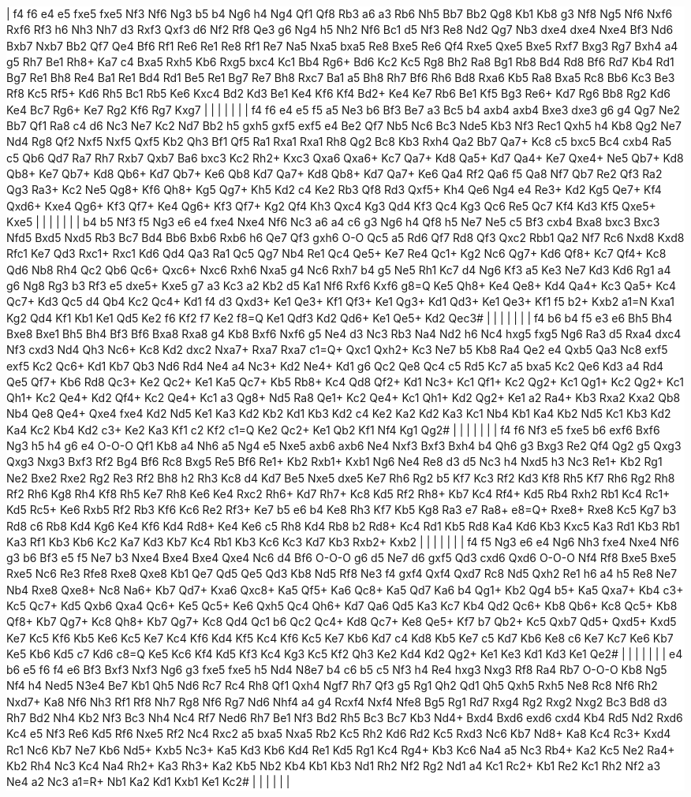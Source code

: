 | f4 f6 e4 e5 fxe5 fxe5 Nf3 Nf6 Ng3 b5 b4 Ng6 h4 Ng4 Qf1 Qf8 Rb3 a6 a3 Rb6 Nh5 Bb7 Bb2 Qg8 Kb1 Kb8 g3 Nf8 Ng5 Nf6 Nxf6 Rxf6 Rf3 h6 Nh3 Nh7 d3 Rxf3 Qxf3 d6 Nf2 Rf8 Qe3 g6 Ng4 h5 Nh2 Nf6 Bc1 d5 Nf3 Re8 Nd2 Qg7 Nb3 dxe4 dxe4 Nxe4 Bf3 Nd6 Bxb7 Nxb7 Bb2 Qf7 Qe4 Bf6 Rf1 Re6 Re1 Re8 Rf1 Re7 Na5 Nxa5 bxa5 Re8 Bxe5 Re6 Qf4 Rxe5 Qxe5 Bxe5 Rxf7 Bxg3 Rg7 Bxh4 a4 g5 Rh7 Be1 Rh8+ Ka7 c4 Bxa5 Rxh5 Kb6 Rxg5 bxc4 Kc1 Bb4 Rg6+ Bd6 Kc2 Kc5 Rg8 Bh2 Ra8 Bg1 Rb8 Bd4 Rd8 Bf6 Rd7 Kb4 Rd1 Bg7 Re1 Bh8 Re4 Ba1 Re1 Bd4 Rd1 Be5 Re1 Bg7 Re7 Bh8 Rxc7 Ba1 a5 Bh8 Rh7 Bf6 Rh6 Bd8 Rxa6 Kb5 Ra8 Bxa5 Rc8 Bb6 Kc3 Be3 Rf8 Kc5 Rf5+ Kd6 Rh5 Bc1 Rb5 Ke6 Kxc4 Bd2 Kd3 Be1 Ke4 Kf6 Kf4 Bd2+ Ke4 Ke7 Rb6 Be1 Kf5 Bg3 Re6+ Kd7 Rg6 Bb8 Rg2 Kd6 Ke4 Bc7 Rg6+ Ke7 Rg2 Kf6 Rg7 Kxg7 |  |  |  |  |  |
| f4 f6 e4 e5 f5 a5 Ne3 b6 Bf3 Be7 a3 Bc5 b4 axb4 axb4 Bxe3 dxe3 g6 g4 Qg7 Ne2 Bb7 Qf1 Ra8 c4 d6 Nc3 Ne7 Kc2 Nd7 Bb2 h5 gxh5 gxf5 exf5 e4 Be2 Qf7 Nb5 Nc6 Bc3 Nde5 Kb3 Nf3 Rec1 Qxh5 h4 Kb8 Qg2 Ne7 Nd4 Rg8 Qf2 Nxf5 Nxf5 Qxf5 Kb2 Qh3 Bf1 Qf5 Ra1 Rxa1 Rxa1 Rh8 Qg2 Bc8 Kb3 Rxh4 Qa2 Bb7 Qa7+ Kc8 c5 bxc5 Bc4 cxb4 Ra5 c5 Qb6 Qd7 Ra7 Rh7 Rxb7 Qxb7 Ba6 bxc3 Kc2 Rh2+ Kxc3 Qxa6 Qxa6+ Kc7 Qa7+ Kd8 Qa5+ Kd7 Qa4+ Ke7 Qxe4+ Ne5 Qb7+ Kd8 Qb8+ Ke7 Qb7+ Kd8 Qb6+ Kd7 Qb7+ Ke6 Qb8 Kd7 Qa7+ Kd8 Qb8+ Kd7 Qa7+ Ke6 Qa4 Rf2 Qa6 f5 Qa8 Nf7 Qb7 Re2 Qf3 Ra2 Qg3 Ra3+ Kc2 Ne5 Qg8+ Kf6 Qh8+ Kg5 Qg7+ Kh5 Kd2 c4 Ke2 Rb3 Qf8 Rd3 Qxf5+ Kh4 Qe6 Ng4 e4 Re3+ Kd2 Kg5 Qe7+ Kf4 Qxd6+ Kxe4 Qg6+ Kf3 Qf7+ Ke4 Qg6+ Kf3 Qf7+ Kg2 Qf4 Kh3 Qxc4 Kg3 Qd4 Kf3 Qc4 Kg3 Qc6 Re5 Qc7 Kf4 Kd3 Kf5 Qxe5+ Kxe5 |  |  |  |  |  |
| b4 b5 Nf3 f5 Ng3 e6 e4 fxe4 Nxe4 Nf6 Nc3 a6 a4 c6 g3 Ng6 h4 Qf8 h5 Ne7 Ne5 c5 Bf3 cxb4 Bxa8 bxc3 Bxc3 Nfd5 Bxd5 Nxd5 Rb3 Bc7 Bd4 Bb6 Bxb6 Rxb6 h6 Qe7 Qf3 gxh6 O-O Qc5 a5 Rd6 Qf7 Rd8 Qf3 Qxc2 Rbb1 Qa2 Nf7 Rc6 Nxd8 Kxd8 Rfc1 Ke7 Qd3 Rxc1+ Rxc1 Kd6 Qd4 Qa3 Ra1 Qc5 Qg7 Nb4 Re1 Qc4 Qe5+ Ke7 Re4 Qc1+ Kg2 Nc6 Qg7+ Kd6 Qf8+ Kc7 Qf4+ Kc8 Qd6 Nb8 Rh4 Qc2 Qb6 Qc6+ Qxc6+ Nxc6 Rxh6 Nxa5 g4 Nc6 Rxh7 b4 g5 Ne5 Rh1 Kc7 d4 Ng6 Kf3 a5 Ke3 Ne7 Kd3 Kd6 Rg1 a4 g6 Ng8 Rg3 b3 Rf3 e5 dxe5+ Kxe5 g7 a3 Kc3 a2 Kb2 d5 Ka1 Nf6 Rxf6 Kxf6 g8=Q Ke5 Qh8+ Ke4 Qe8+ Kd4 Qa4+ Kc3 Qa5+ Kc4 Qc7+ Kd3 Qc5 d4 Qb4 Kc2 Qc4+ Kd1 f4 d3 Qxd3+ Ke1 Qe3+ Kf1 Qf3+ Ke1 Qg3+ Kd1 Qd3+ Ke1 Qe3+ Kf1 f5 b2+ Kxb2 a1=N Kxa1 Kg2 Qd4 Kf1 Kb1 Ke1 Qd5 Ke2 f6 Kf2 f7 Ke2 f8=Q Ke1 Qdf3 Kd2 Qd6+ Ke1 Qe5+ Kd2 Qec3# |  |  |  |  |  |
| f4 b6 b4 f5 e3 e6 Bh5 Bh4 Bxe8 Bxe1 Bh5 Bh4 Bf3 Bf6 Bxa8 Rxa8 g4 Kb8 Bxf6 Nxf6 g5 Ne4 d3 Nc3 Rb3 Na4 Nd2 h6 Nc4 hxg5 fxg5 Ng6 Ra3 d5 Rxa4 dxc4 Nf3 cxd3 Nd4 Qh3 Nc6+ Kc8 Kd2 dxc2 Nxa7+ Rxa7 Rxa7 c1=Q+ Qxc1 Qxh2+ Kc3 Ne7 b5 Kb8 Ra4 Qe2 e4 Qxb5 Qa3 Nc8 exf5 exf5 Kc2 Qc6+ Kd1 Kb7 Qb3 Nd6 Rd4 Ne4 a4 Nc3+ Kd2 Ne4+ Kd1 g6 Qc2 Qe8 Qc4 c5 Rd5 Kc7 a5 bxa5 Kc2 Qe6 Kd3 a4 Rd4 Qe5 Qf7+ Kb6 Rd8 Qc3+ Ke2 Qc2+ Ke1 Ka5 Qc7+ Kb5 Rb8+ Kc4 Qd8 Qf2+ Kd1 Nc3+ Kc1 Qf1+ Kc2 Qg2+ Kc1 Qg1+ Kc2 Qg2+ Kc1 Qh1+ Kc2 Qe4+ Kd2 Qf4+ Kc2 Qe4+ Kc1 a3 Qg8+ Nd5 Ra8 Qe1+ Kc2 Qe4+ Kc1 Qh1+ Kd2 Qg2+ Ke1 a2 Ra4+ Kb3 Rxa2 Kxa2 Qb8 Nb4 Qe8 Qe4+ Qxe4 fxe4 Kd2 Nd5 Ke1 Ka3 Kd2 Kb2 Kd1 Kb3 Kd2 c4 Ke2 Ka2 Kd2 Ka3 Kc1 Nb4 Kb1 Ka4 Kb2 Nd5 Kc1 Kb3 Kd2 Ka4 Kc2 Kb4 Kd2 c3+ Ke2 Ka3 Kf1 c2 Kf2 c1=Q Ke2 Qc2+ Ke1 Qb2 Kf1 Nf4 Kg1 Qg2# |  |  |  |  |  |
| f4 f6 Nf3 e5 fxe5 b6 exf6 Bxf6 Ng3 h5 h4 g6 e4 O-O-O Qf1 Kb8 a4 Nh6 a5 Ng4 e5 Nxe5 axb6 axb6 Ne4 Nxf3 Bxf3 Bxh4 b4 Qh6 g3 Bxg3 Re2 Qf4 Qg2 g5 Qxg3 Qxg3 Nxg3 Bxf3 Rf2 Bg4 Bf6 Rc8 Bxg5 Re5 Bf6 Re1+ Kb2 Rxb1+ Kxb1 Ng6 Ne4 Re8 d3 d5 Nc3 h4 Nxd5 h3 Nc3 Re1+ Kb2 Rg1 Ne2 Bxe2 Rxe2 Rg2 Re3 Rf2 Bh8 h2 Rh3 Kc8 d4 Kd7 Be5 Nxe5 dxe5 Ke7 Rh6 Rg2 b5 Kf7 Kc3 Rf2 Kd3 Kf8 Rh5 Kf7 Rh6 Rg2 Rh8 Rf2 Rh6 Kg8 Rh4 Kf8 Rh5 Ke7 Rh8 Ke6 Ke4 Rxc2 Rh6+ Kd7 Rh7+ Kc8 Kd5 Rf2 Rh8+ Kb7 Kc4 Rf4+ Kd5 Rb4 Rxh2 Rb1 Kc4 Rc1+ Kd5 Rc5+ Ke6 Rxb5 Rf2 Rb3 Kf6 Kc6 Re2 Rf3+ Ke7 b5 e6 b4 Ke8 Rh3 Kf7 Kb5 Kg8 Ra3 e7 Ra8+ e8=Q+ Rxe8+ Rxe8 Kc5 Kg7 b3 Rd8 c6 Rb8 Kd4 Kg6 Ke4 Kf6 Kd4 Rd8+ Ke4 Ke6 c5 Rh8 Kd4 Rb8 b2 Rd8+ Kc4 Rd1 Kb5 Rd8 Ka4 Kd6 Kb3 Kxc5 Ka3 Rd1 Kb3 Rb1 Ka3 Rf1 Kb3 Kb6 Kc2 Ka7 Kd3 Kb7 Kc4 Rb1 Kb3 Kc6 Kc3 Kd7 Kb3 Rxb2+ Kxb2 |  |  |  |  |  |
| f4 f5 Ng3 e6 e4 Ng6 Nh3 fxe4 Nxe4 Nf6 g3 b6 Bf3 e5 f5 Ne7 b3 Nxe4 Bxe4 Bxe4 Qxe4 Nc6 d4 Bf6 O-O-O g6 d5 Ne7 d6 gxf5 Qd3 cxd6 Qxd6 O-O-O Nf4 Rf8 Bxe5 Bxe5 Rxe5 Nc6 Re3 Rfe8 Rxe8 Qxe8 Kb1 Qe7 Qd5 Qe5 Qd3 Kb8 Nd5 Rf8 Ne3 f4 gxf4 Qxf4 Qxd7 Rc8 Nd5 Qxh2 Re1 h6 a4 h5 Re8 Ne7 Nb4 Rxe8 Qxe8+ Nc8 Na6+ Kb7 Qd7+ Kxa6 Qxc8+ Ka5 Qf5+ Ka6 Qc8+ Ka5 Qd7 Ka6 b4 Qg1+ Kb2 Qg4 b5+ Ka5 Qxa7+ Kb4 c3+ Kc5 Qc7+ Kd5 Qxb6 Qxa4 Qc6+ Ke5 Qc5+ Ke6 Qxh5 Qc4 Qh6+ Kd7 Qa6 Qd5 Ka3 Kc7 Kb4 Qd2 Qc6+ Kb8 Qb6+ Kc8 Qc5+ Kb8 Qf8+ Kb7 Qg7+ Kc8 Qh8+ Kb7 Qg7+ Kc8 Qd4 Qc1 b6 Qc2 Qc4+ Kd8 Qc7+ Ke8 Qe5+ Kf7 b7 Qb2+ Kc5 Qxb7 Qd5+ Qxd5+ Kxd5 Ke7 Kc5 Kf6 Kb5 Ke6 Kc5 Ke7 Kc4 Kf6 Kd4 Kf5 Kc4 Kf6 Kc5 Ke7 Kb6 Kd7 c4 Kd8 Kb5 Ke7 c5 Kd7 Kb6 Ke8 c6 Ke7 Kc7 Ke6 Kb7 Ke5 Kb6 Kd5 c7 Kd6 c8=Q Ke5 Kc6 Kf4 Kd5 Kf3 Kc4 Kg3 Kc5 Kf2 Qh3 Ke2 Kd4 Kd2 Qg2+ Ke1 Ke3 Kd1 Kd3 Ke1 Qe2# |  |  |  |  |  |
| e4 b6 e5 f6 f4 e6 Bf3 Bxf3 Nxf3 Ng6 g3 fxe5 fxe5 h5 Nd4 N8e7 b4 c6 b5 c5 Nf3 h4 Re4 hxg3 Nxg3 Rf8 Ra4 Rb7 O-O-O Kb8 Ng5 Nf4 h4 Ned5 N3e4 Be7 Kb1 Qh5 Nd6 Rc7 Rc4 Rh8 Qf1 Qxh4 Ngf7 Rh7 Qf3 g5 Rg1 Qh2 Qd1 Qh5 Qxh5 Rxh5 Ne8 Rc8 Nf6 Rh2 Nxd7+ Ka8 Nf6 Nh3 Rf1 Rf8 Nh7 Rg8 Nf6 Rg7 Nd6 Nhf4 a4 g4 Rcxf4 Nxf4 Nfe8 Bg5 Rg1 Rd7 Rxg4 Rg2 Rxg2 Nxg2 Bc3 Bd8 d3 Rh7 Bd2 Nh4 Kb2 Nf3 Bc3 Nh4 Nc4 Rf7 Ned6 Rh7 Be1 Nf3 Bd2 Rh5 Bc3 Bc7 Kb3 Nd4+ Bxd4 Bxd6 exd6 cxd4 Kb4 Rd5 Nd2 Rxd6 Kc4 e5 Nf3 Re6 Kd5 Rf6 Nxe5 Rf2 Nc4 Rxc2 a5 bxa5 Nxa5 Rb2 Kc5 Rh2 Kd6 Rd2 Kc5 Rxd3 Nc6 Kb7 Nd8+ Ka8 Kc4 Rc3+ Kxd4 Rc1 Nc6 Kb7 Ne7 Kb6 Nd5+ Kxb5 Nc3+ Ka5 Kd3 Kb6 Kd4 Re1 Kd5 Rg1 Kc4 Rg4+ Kb3 Kc6 Na4 a5 Nc3 Rb4+ Ka2 Kc5 Ne2 Ra4+ Kb2 Rh4 Nc3 Kc4 Na4 Rh2+ Ka3 Rh3+ Ka2 Kb5 Nb2 Kb4 Kb1 Kb3 Nd1 Rh2 Nf2 Rg2 Nd1 a4 Kc1 Rc2+ Kb1 Re2 Kc1 Rh2 Nf2 a3 Ne4 a2 Nc3 a1=R+ Nb1 Ka2 Kd1 Kxb1 Ke1 Kc2# |  |  |  |  |  |